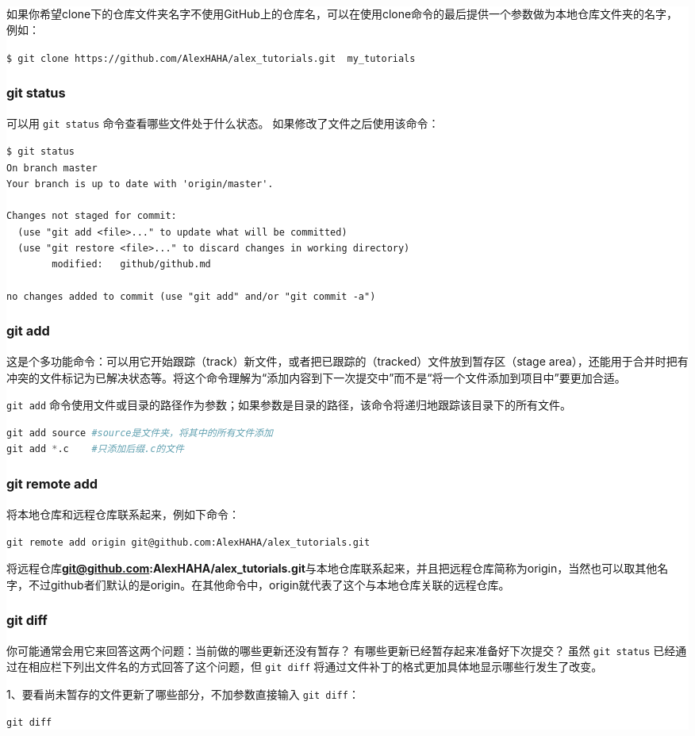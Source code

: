 如果你希望clone下的仓库文件夹名字不使用GitHub上的仓库名，可以在使用clone命令的最后提供一个参数做为本地仓库文件夹的名字，例如：

```
$ git clone https://github.com/AlexHAHA/alex_tutorials.git  my_tutorials
```

### git status

 可以用 `git status` 命令查看哪些文件处于什么状态。 如果修改了文件之后使用该命令：

```
$ git status
On branch master
Your branch is up to date with 'origin/master'.

Changes not staged for commit:
  (use "git add <file>..." to update what will be committed)
  (use "git restore <file>..." to discard changes in working directory)
        modified:   github/github.md

no changes added to commit (use "git add" and/or "git commit -a")

```

### git add

 这是个多功能命令：可以用它开始跟踪（track）新文件，或者把已跟踪的（tracked）文件放到暂存区（stage area），还能用于合并时把有冲突的文件标记为已解决状态等。将这个命令理解为“添加内容到下一次提交中”而不是“将一个文件添加到项目中”要更加合适。 

 `git add` 命令使用文件或目录的路径作为参数；如果参数是目录的路径，该命令将递归地跟踪该目录下的所有文件。 

```python
git add source #source是文件夹，将其中的所有文件添加
git add *.c    #只添加后缀.c的文件

```



### git remote add 

将本地仓库和远程仓库联系起来，例如下命令：

```
git remote add origin git@github.com:AlexHAHA/alex_tutorials.git
```

将远程仓库**git@github.com:AlexHAHA/alex_tutorials.git**与本地仓库联系起来，并且把远程仓库简称为origin，当然也可以取其他名字，不过github者们默认的是origin。在其他命令中，origin就代表了这个与本地仓库关联的远程仓库。

### git diff

 你可能通常会用它来回答这两个问题：当前做的哪些更新还没有暂存？ 有哪些更新已经暂存起来准备好下次提交？ 虽然 `git status` 已经通过在相应栏下列出文件名的方式回答了这个问题，但 `git diff` 将通过文件补丁的格式更加具体地显示哪些行发生了改变。 

 1、要看尚未暂存的文件更新了哪些部分，不加参数直接输入 `git diff`： 

```
git diff
```
